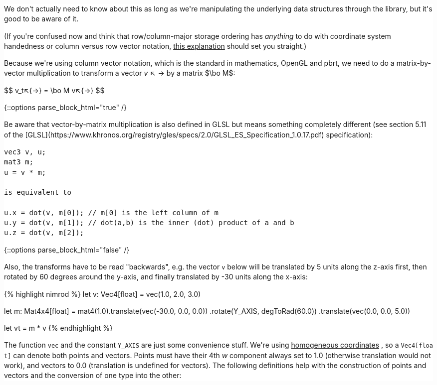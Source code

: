 We don't actually need to know about this as long as we're manipulating the
underlying data structures through the library, but it's good to be aware of
it.

(If you're confused now and think that row/column-major storage ordering has
*anything* to do with coordinate system handedness or column versus row vector
notation, [this
explanation](https://fgiesen.wordpress.com/2012/02/12/row-major-vs-column-major-row-vectors-vs-column-vectors/)
should set you straight.)

Because we're using column vector notation, which is the standard in
mathematics, OpenGL and pbrt, we need to do a matrix-by-vector multiplication
to transform a vector $v↖{→}$ by a matrix $\bo M$:

\$\$ v_t↖{→} = \bo M v↖{→} \$\$

{::options parse_block_html="true" /}
<section class="warning">
Be aware that vector-by-matrix multiplication is also defined in GLSL but
means something completely different (see section 5.11 of the
[GLSL](https://www.khronos.org/registry/gles/specs/2.0/GLSL_ES_Specification_1.0.17.pdf)
specification):

<pre>
vec3 v, u;
mat3 m;
u = v * m;

is equivalent to

u.x = dot(v, m[0]); // m[0] is the left column of m
u.y = dot(v, m[1]); // dot(a,b) is the inner (dot) product of a and b
u.z = dot(v, m[2]);
</pre>
</section>
{::options parse_block_html="false" /}

Also, the transforms have to be read "backwards", e.g. the vector `v` below
will be translated by 5 units along the z-axis first, then rotated by 60
degrees around the y-axis, and finally translated by -30 units along the
x-axis:

{% highlight nimrod %}
let v: Vec4[float] = vec(1.0, 2.0, 3.0)

let m: Mat4x4[float] = mat4(1.0).translate(vec(-30.0, 0.0, 0.0))
                                .rotate(Y_AXIS, degToRad(60.0))
                                .translate(vec(0.0, 0.0, 5.0))

let vt = m * v
{% endhighlight %}

The function `vec` and the constant `Y_AXIS` are just some convenience stuff.
We're using [homogeneous
coordinates](https://en.wikipedia.org/wiki/Homogeneous_coordinates#Use_in_computer_graphics)
, so a `Vec4[float]` can denote both points and vectors.  Points must have
their 4th *w* component always set to 1.0 (otherwise translation would not
work), and vectors to 0.0 (translation is undefined for vectors).  The
following definitions help with the construction of points and vectors and the
conversion of one type into the other:
